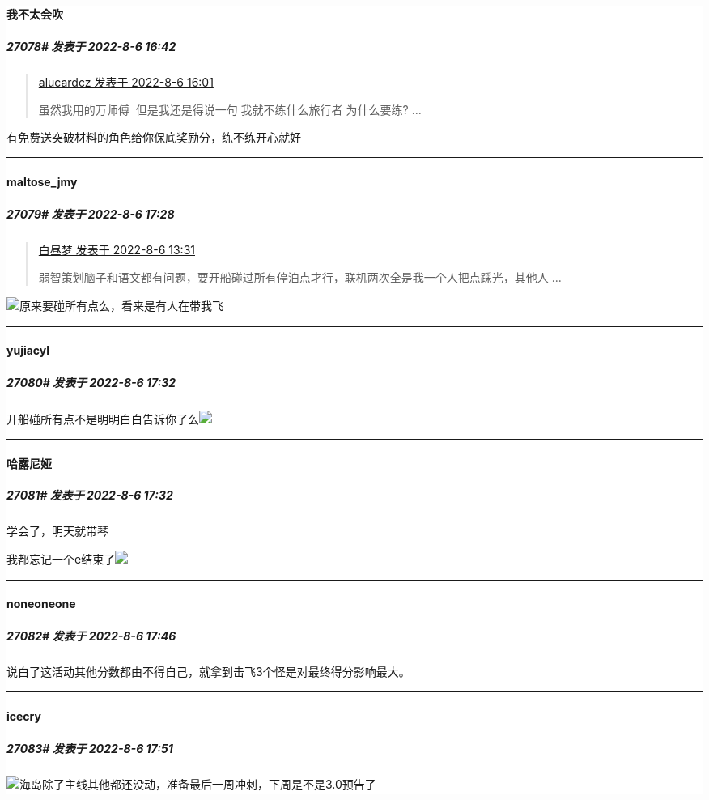 ####  我不太会吹  
##### 27078#       发表于 2022-8-6 16:42

<blockquote><a href="httphttps://bbs.saraba1st.com/2b/forum.php?mod=redirect&amp;goto=findpost&amp;pid=56951569&amp;ptid=2050817" target="_blank">alucardcz 发表于 2022-8-6 16:01</a>

虽然我用的万师傅  但是我还是得说一句 我就不练什么旅行者 为什么要练? ...</blockquote>
有免费送突破材料的角色给你保底奖励分，练不练开心就好



*****

####  maltose_jmy  
##### 27079#       发表于 2022-8-6 17:28

<blockquote><a href="httphttps://bbs.saraba1st.com/2b/forum.php?mod=redirect&amp;goto=findpost&amp;pid=56950441&amp;ptid=2050817" target="_blank">白昼梦 发表于 2022-8-6 13:31</a>

弱智策划脑子和语文都有问题，要开船碰过所有停泊点才行，联机两次全是我一个人把点踩光，其他人 ...</blockquote>
<img src="https://static.saraba1st.com/image/smiley/face2017/067.png" referrerpolicy="no-referrer">原来要碰所有点么，看来是有人在带我飞

*****

####  yujiacyl  
##### 27080#       发表于 2022-8-6 17:32

开船碰所有点不是明明白白告诉你了么<img src="https://static.saraba1st.com/image/smiley/face2017/001.png" referrerpolicy="no-referrer">

*****

####  哈露尼娅  
##### 27081#       发表于 2022-8-6 17:32

学会了，明天就带琴

我都忘记一个e结束了<img src="https://static.saraba1st.com/image/smiley/face2017/066.png" referrerpolicy="no-referrer">



*****

####  noneoneone  
##### 27082#       发表于 2022-8-6 17:46

说白了这活动其他分数都由不得自己，就拿到击飞3个怪是对最终得分影响最大。



*****

####  icecry  
##### 27083#       发表于 2022-8-6 17:51

<img src="https://static.saraba1st.com/image/smiley/face2017/186.png" referrerpolicy="no-referrer">海岛除了主线其他都还没动，准备最后一周冲刺，下周是不是3.0预告了
